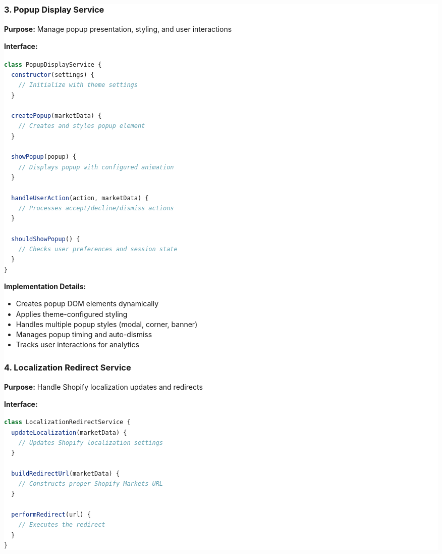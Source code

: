 ### 3. Popup Display Service

**Purpose:** Manage popup presentation, styling, and user interactions

**Interface:**
```javascript
class PopupDisplayService {
  constructor(settings) {
    // Initialize with theme settings
  }
  
  createPopup(marketData) {
    // Creates and styles popup element
  }
  
  showPopup(popup) {
    // Displays popup with configured animation
  }
  
  handleUserAction(action, marketData) {
    // Processes accept/decline/dismiss actions
  }
  
  shouldShowPopup() {
    // Checks user preferences and session state
  }
}
```

**Implementation Details:**
- Creates popup DOM elements dynamically
- Applies theme-configured styling
- Handles multiple popup styles (modal, corner, banner)
- Manages popup timing and auto-dismiss
- Tracks user interactions for analytics

### 4. Localization Redirect Service

**Purpose:** Handle Shopify localization updates and redirects

**Interface:**
```javascript
class LocalizationRedirectService {
  updateLocalization(marketData) {
    // Updates Shopify localization settings
  }
  
  buildRedirectUrl(marketData) {
    // Constructs proper Shopify Markets URL
  }
  
  performRedirect(url) {
    // Executes the redirect
  }
}
```

